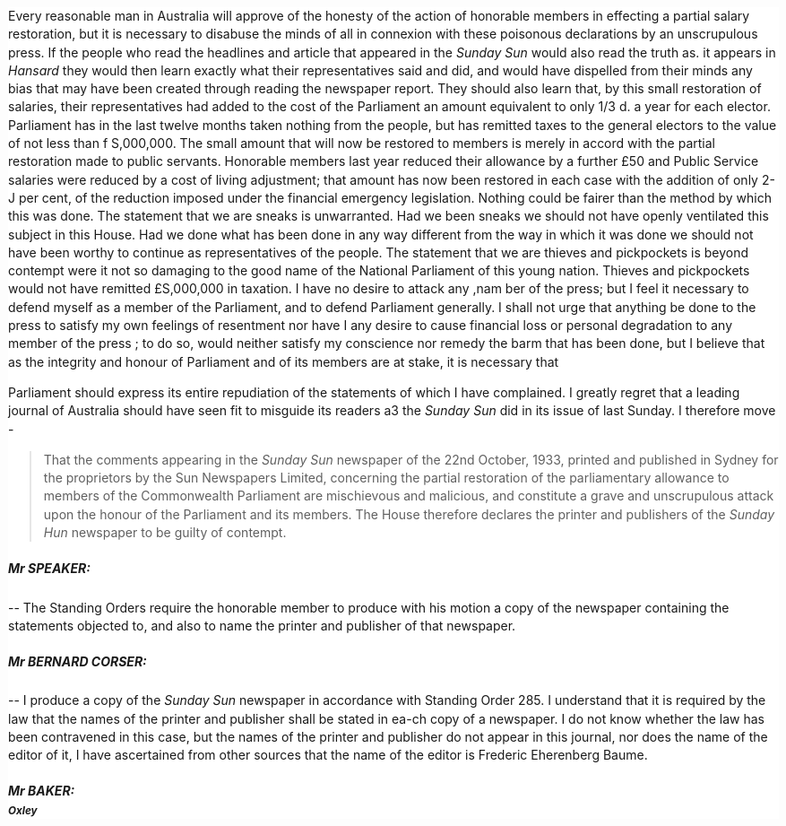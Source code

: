 Every reasonable man in Australia will approve of the honesty of the action of honorable members in effecting a partial salary restoration, but it is necessary to disabuse the minds of all in connexion with these poisonous declarations by an unscrupulous press. If the people who read the headlines and article that appeared in the  *Sunday Sun*  would also read the truth as. it appears in  *Hansard*  they would then learn exactly what their representatives said and did, and would have dispelled from their minds any bias that may have been created through reading the newspaper report. They should also learn that, by this small restoration of salaries, their representatives had added to the cost of the Parliament an amount equivalent to only 1/3 d. a year for each elector. Parliament has in the last twelve months taken nothing from the people, but has remitted taxes to the general electors to the value of not less than f S,000,000. The small amount that will now be restored to members is merely in accord with the partial restoration made to public servants. Honorable members last year reduced their allowance by a further £50 and Public Service salaries were reduced by a cost of living adjustment; that amount has now been restored in each case with the addition of only 2-J per cent, of the reduction imposed under the financial emergency legislation. Nothing could be fairer than the method by which this was done. The statement that we are sneaks is unwarranted. Had we been sneaks we should not have openly ventilated this subject in this House. Had we done what has been done in any way different from the way in which it was done we should not have been worthy to continue as representatives of the people. The statement that we are thieves and pickpockets is beyond contempt were it not so damaging to the good name of the National Parliament of this young nation. Thieves and pickpockets would not have remitted £S,000,000 in taxation. I have no desire to attack any ,nam ber of the press; but I feel it necessary to defend myself as a member of the Parliament, and to defend Parliament generally. I shall not urge that anything be done to the press to satisfy my own feelings of resentment nor have I any desire to cause financial loss or personal degradation to any member of the press ; to do so, would neither satisfy my conscience nor remedy the barm that has been done, but I believe that as the integrity and honour of Parliament and of its members are at stake, it is necessary that 

Parliament should express its entire repudiation of the statements of which I have complained. I greatly regret that a leading journal of Australia should have seen fit to misguide its readers a3 the  *Sunday Sun*  did in its issue of last Sunday. I therefore move - 

  >That the comments appearing in the  *Sunday Sun*  newspaper of the 22nd October, 1933, printed and published in Sydney for the proprietors by the Sun Newspapers Limited, concerning the partial restoration of the parliamentary allowance to members of the Commonwealth Parliament are mischievous and malicious, and constitute a grave and unscrupulous attack upon the honour of the Parliament and its members. The House therefore declares the  printer  and publishers of the  *Sunday*  *Hun*  newspaper to be guilty of contempt. 

##### Mr SPEAKER:

-- The Standing Orders require the honorable member to produce with his motion a copy of the newspaper containing the statements objected to, and also to name the printer and publisher of that newspaper. 

##### Mr BERNARD CORSER:

-- I produce a copy of the  *Sunday Sun*  newspaper in accordance with Standing Order 285. I understand that it is required by the law that the names of the printer and publisher shall be stated in ea-ch copy of a newspaper. I do not know whether the law has been contravened in this case, but the names of the printer and publisher do not appear in this journal, nor does the name of the editor of it, I have ascertained from other sources that the name of the editor is Frederic  Eherenberg  Baume. 

##### Mr BAKER:<br><small class="text-muted">Oxley</small>
